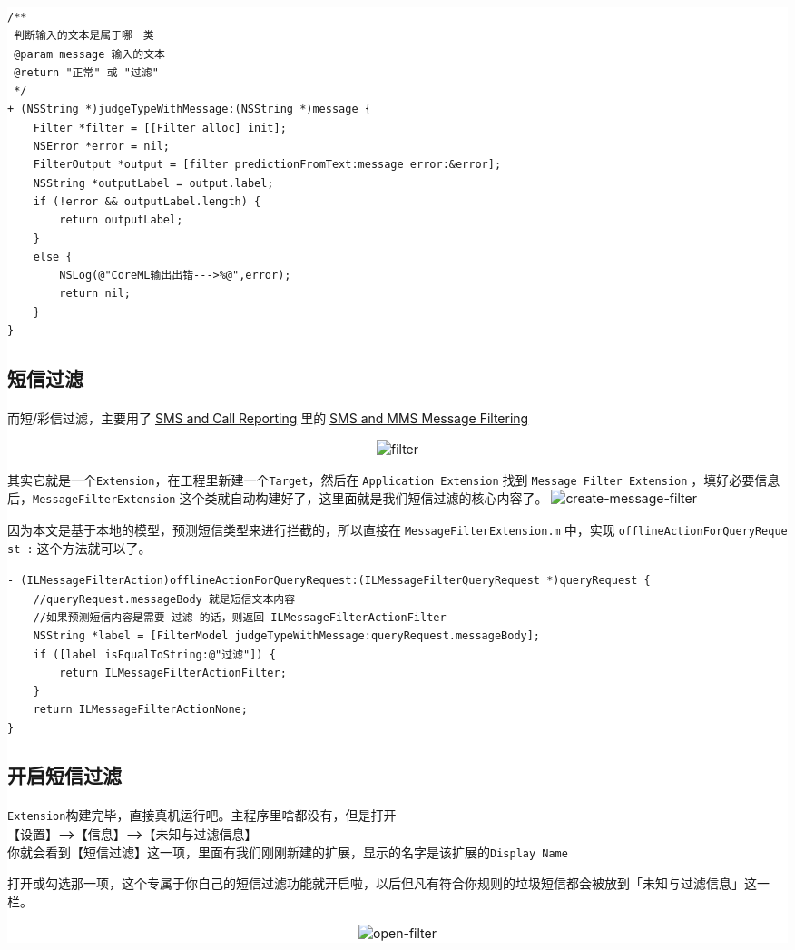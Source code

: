 ```objc
/**
 判断输入的文本是属于哪一类
 @param message 输入的文本
 @return "正常" 或 "过滤"
 */
+ (NSString *)judgeTypeWithMessage:(NSString *)message {
    Filter *filter = [[Filter alloc] init];
    NSError *error = nil;
    FilterOutput *output = [filter predictionFromText:message error:&error];
    NSString *outputLabel = output.label;
    if (!error && outputLabel.length) {
        return outputLabel;
    }
    else {
        NSLog(@"CoreML输出出错--->%@",error);
        return nil;
    }
}
```

## 短信过滤
而短/彩信过滤，主要用了 [SMS and Call Reporting](https://developer.apple.com/documentation/sms_and_call_reporting?language=objc) 里的 [SMS and MMS Message Filtering](https://developer.apple.com/documentation/sms_and_call_reporting/sms_and_mms_message_filtering?language=objc)

<div align="center"> <img alt="filter" src="https://docs-assets.developer.apple.com/published/896e483792/bffa422c-8e24-4c8b-a294-3838471d2049.png"/></div>

其实它就是一个`Extension`，在工程里新建一个`Target`，然后在 `Application Extension` 找到 `Message Filter Extension` ，填好必要信息后，`MessageFilterExtension` 这个类就自动构建好了，这里面就是我们短信过滤的核心内容了。
![create-message-filter](https://raw.githubusercontent.com/1ilI/1ilI.github.io/master/resource/2018-12/create-message-filter.png)

因为本文是基于本地的模型，预测短信类型来进行拦截的，所以直接在 `MessageFilterExtension.m` 中，实现 `offlineActionForQueryRequest :` 这个方法就可以了。

```objc
- (ILMessageFilterAction)offlineActionForQueryRequest:(ILMessageFilterQueryRequest *)queryRequest {
    //queryRequest.messageBody 就是短信文本内容
    //如果预测短信内容是需要 过滤 的话，则返回 ILMessageFilterActionFilter
    NSString *label = [FilterModel judgeTypeWithMessage:queryRequest.messageBody];
    if ([label isEqualToString:@"过滤"]) {
        return ILMessageFilterActionFilter;
    }
    return ILMessageFilterActionNone;
}
```

## 开启短信过滤
`Extension`构建完毕，直接真机运行吧。主程序里啥都没有，但是打开<br/>【设置】-->【信息】-->【未知与过滤信息】<br/>你就会看到【短信过滤】这一项，里面有我们刚刚新建的扩展，显示的名字是该扩展的`Display Name`

打开或勾选那一项，这个专属于你自己的短信过滤功能就开启啦，以后但凡有符合你规则的垃圾短信都会被放到「未知与过滤信息」这一栏。
<div align="center"> <img alt="open-filter" src="https://raw.githubusercontent.com/1ilI/1ilI.github.io/master/resource/2018-12/open-filter.png" width="320px"/></div>
